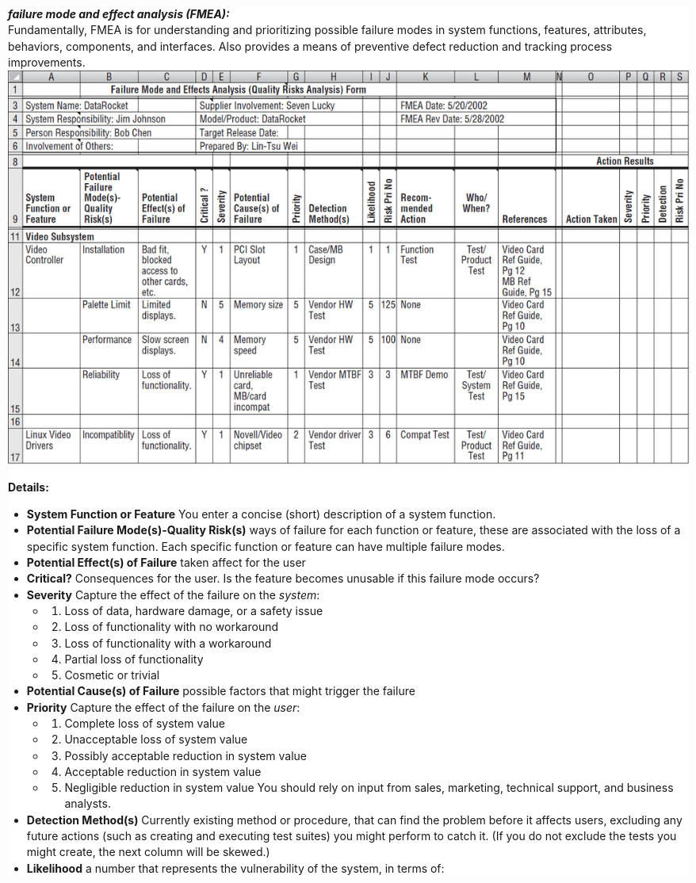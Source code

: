 ***failure mode and effect analysis (FMEA):*** \
Fundamentally, FMEA is for understanding and prioritizing possible failure modes in system functions, features, 
attributes, behaviors, components, and interfaces. Also provides a means of preventive defect reduction and tracking
process improvements.
![FMEA sheet](managing_testing_process/media/FMEA.PNG)

**Details:**
- **System Function or Feature** You enter a concise (short) description of a system function.
- **Potential Failure Mode(s)-Quality Risk(s)** ways of failure for each function or feature, these are
associated with the loss of a specific system function. Each specific function or feature can have multiple
failure modes.
- **Potential Effect(s) of Failure** taken affect for the user
- **Critical?** Consequences for the user. Is the feature becomes unusable if this failure mode occurs?
- **Severity** Capture the effect of the failure on the *system*:
  - 1. Loss of data, hardware damage, or a safety issue
  - 2. Loss of functionality with no workaround
  - 3. Loss of functionality with a workaround
  - 4. Partial loss of functionality
  - 5. Cosmetic or trivial
- **Potential Cause(s) of Failure** possible factors that might trigger the failure
- **Priority** Capture the effect of the failure on the *user*:
  - 1. Complete loss of system value
  - 2. Unacceptable loss of system value
  - 3. Possibly acceptable reduction in system value
  - 4. Acceptable reduction in system value
  - 5. Negligible reduction in system value
  You should rely on input from sales, marketing, technical support, and business analysts.
- **Detection Method(s)** Currently existing method or procedure, that can find the problem before it affects users,
excluding any future actions (such as creating and executing test suites) you might perform to catch it. (If you do not
exclude the tests you might create, the next column will be skewed.)
- **Likelihood** a number that represents the vulnerability of the system, in terms of: